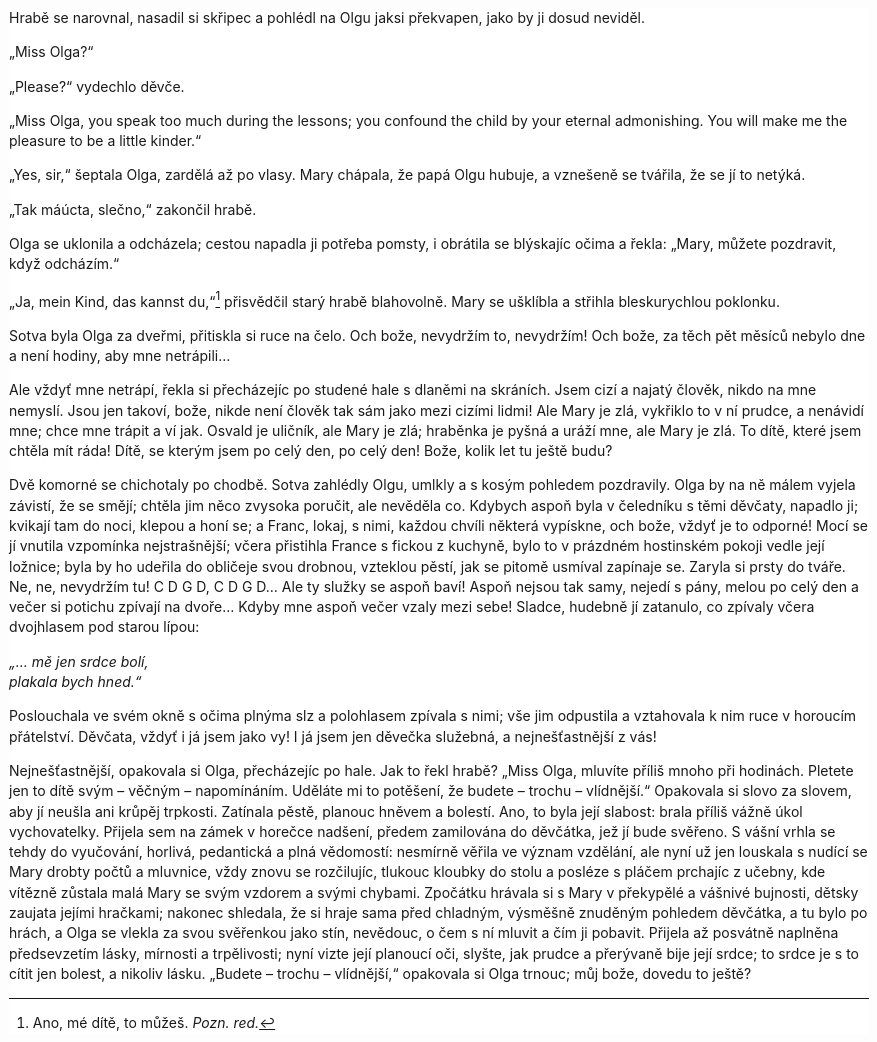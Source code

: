 Hrabě se narovnal, nasadil si skřipec a pohlédl na Olgu jaksi překvapen, jako by ji dosud neviděl.

„Miss Olga?“

„Please?“ vydechlo děvče.

„Miss Olga, you speak too much during the lessons; you confound the child by your eternal admonishing. You will make me the pleasure to be a little kinder.“

„Yes, sir,“ šeptala Olga, zardělá až po vlasy. Mary chápala, že papá Olgu hubuje, a vznešeně se tvářila, že se jí to netýká.

„Tak máúcta, slečno,“ zakončil hrabě.

Olga se uklonila a odcházela; cestou napadla ji potřeba pomsty, i obrátila se blýskajíc očima a řekla: „Mary, můžete pozdravit, když odcházím.“

„Ja, mein Kind, das kannst du,“[^5] přisvědčil starý hrabě blahovolně. Mary se ušklíbla a střihla bleskurychlou poklonku.

Sotva byla Olga za dveřmi, přitiskla si ruce na čelo. Och bože, nevydržím to, nevydržím! Och bože, za těch pět měsíců nebylo dne a není hodiny, aby mne netrápili…

Ale vždyť mne netrápí, řekla si přecházejíc po studené hale s dlaněmi na skráních. Jsem cizí a najatý člověk, nikdo na mne nemyslí. Jsou jen takoví, bože, nikde není člověk tak sám jako mezi cizími lidmi! Ale Mary je zlá, vykřiklo to v ní prudce, a nenávidí mne; chce mne trápit a ví jak. Osvald je uličník, ale Mary je zlá; hraběnka je pyšná a uráží mne, ale Mary je zlá. To dítě, které jsem chtěla mít ráda! Dítě, se kterým jsem po celý den, po celý den! Bože, kolik let tu ještě budu?

Dvě komorné se chichotaly po chodbě. Sotva zahlédly Olgu, umlkly a s kosým pohledem pozdravily. Olga by na ně málem vyjela závistí, že se smějí; chtěla jim něco zvysoka poručit, ale nevěděla co. Kdybych aspoň byla v čeledníku s těmi děvčaty, napadlo ji; kvikají tam do noci, klepou a honí se; a Franc, lokaj, s nimi, každou chvíli některá vypískne, och bože, vždyť je to odporné! Mocí se jí vnutila vzpomínka nejstrašnější; včera přistihla France s fickou z kuchyně, bylo to v prázdném hostinském pokoji vedle její ložnice; byla by ho udeřila do obličeje svou drobnou, vzteklou pěstí, jak se pitomě usmíval zapínaje se. Zaryla si prsty do tváře. Ne, ne, nevydržím tu! C D G D, C D G D… Ale ty služky se aspoň baví! Aspoň nejsou tak samy, nejedí s pány, melou po celý den a večer si potichu zpívají na dvoře… Kdyby mne aspoň večer vzaly mezi sebe! Sladce, hudebně jí zatanulo, co zpívaly včera dvojhlasem pod starou lípou:

_„… mě jen srdce bolí,  
plakala bych hned.“_

Poslouchala ve svém okně s očima plnýma slz a polohlasem zpívala s nimi; vše jim odpustila a vztahovala k nim ruce v horoucím přátelství. Děvčata, vždyť i já jsem jako vy! I já jsem jen děvečka služebná, a nejnešťastnější z vás!

Nejnešťastnější, opakovala si Olga, přecházejíc po hale. Jak to řekl hrabě? „Miss Olga, mluvíte příliš mnoho při hodinách. Pletete jen to dítě svým – věčným – napomínáním. Uděláte mi to potěšení, že budete – trochu – vlídnější.“ Opakovala si slovo za slovem, aby jí neušla ani krůpěj trpkosti. Zatínala pěstě, planouc hněvem a bolestí. Ano, to byla její slabost: brala příliš vážně úkol vychovatelky. Přijela sem na zámek v horečce nadšení, předem zamilována do děvčátka, jež jí bude svěřeno. S vášní vrhla se tehdy do vyučování, horlivá, pedantická a plná vědomostí: nesmírně věřila ve význam vzdělání, ale nyní už jen louskala s nudící se Mary drobty počtů a mluvnice, vždy znovu se rozčilujíc, tlukouc kloubky do stolu a posléze s pláčem prchajíc z učebny, kde vítězně zůstala malá Mary se svým vzdorem a svými chybami. Zpočátku hrávala si s Mary v překypělé a vášnivé bujnosti, dětsky zaujata jejími hračkami; nakonec shledala, že si hraje sama před chladným, výsměšně znuděným pohledem děvčátka, a tu bylo po hrách, a Olga se vlekla za svou svěřenkou jako stín, nevědouc, o čem s ní mluvit a čím ji pobavit. Přijela až posvátně naplněna předsevzetím lásky, mírnosti a trpělivosti; nyní vizte její planoucí oči, slyšte, jak prudce a přerývaně bije její srdce; to srdce je s to cítit jen bolest, a nikoliv lásku. „Budete – trochu – vlídnější,“ opakovala si Olga trnouc; můj bože, dovedu to ještě?


[^1]: Mary, jak se daří? Pěkně jsi hrála! _Pozn. red_.
[^2]: Máš talent, … ty jsi tak chytrá! Pověz, co by ti měl papa darovat? _Pozn. red._
[^3]: Nechtěla bych mít jen tolik hodin. _Pozn. red._
[^4]: No no, přirozeně … ne, jak jsi chytrá! _Pozn. red._
[^5]: Ano, mé dítě, to můžeš. _Pozn. red._
[^6]: A, to jste vy. _Pozn. red._
[^7]: Ano, paní hraběnko. _Pozn. red._
[^8]: Snad nečekáte, že se omluvím? _Pozn. red._
[^9]: Nuže, není tedy důvod, abyste mi stála v cestě. _Pozn. red._
[^10]: Vezměte si švestky, slečno. _Pozn. red._
[^11]: Díky, díky, paní hraběnko.“ _Pozn. red._
[^12]: Bájný obr Argus (Argos) měl mnoho očí, z nichž jedno stále bdělo. _Pozn. red._
[^13]: … seď rovně! _Pozn. red._
[^14]: Mohu se projet? _Pozn. red._
[^15]: Pojedeš s námi? _Pozn. red._
[^16]: Výřit – vejrat. _Pozn. red._
[^17]: Co, Olga nejde? _Pozn. red._
[^18]: Komplicita (z franc.) – srozumění. _Pozn. red._
[^19]: Lambrekýny (franc.) – obloukové záclonky, závěsy. _Pozn. red._